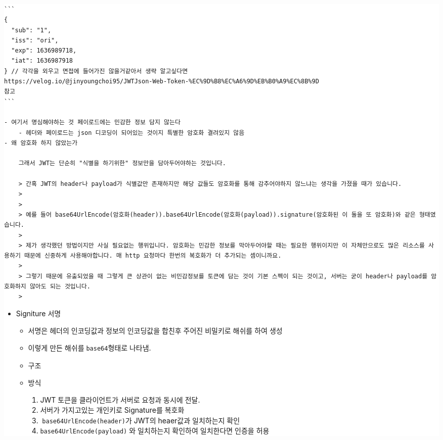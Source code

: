     ```
    {
      "sub": "1",
      "iss": "ori",
      "exp": 1636989718,
      "iat": 1636987918
    } // 각각을 외우고 면접에 들어가진 않을거같아서 생략 알고싶다면
    https://velog.io/@jinyoungchoi95/JWTJson-Web-Token-%EC%9D%B8%EC%A6%9D%EB%B0%A9%EC%8B%9D
    참고
    ```
    
    - 여기서 명심해야하는 것 페이로드에는 민감한 정보 담지 않는다
        - 헤더와 페이로드는 json 디코딩이 되어있는 것이지 특별한 암호화 결려있지 않음
    - 왜 암호화 하지 않았는가
        
        그래서 JWT는 단순히 "식별을 하기위한" 정보만을 담아두어야하는 것입니다.
        
        > 간혹 JWT의 header나 payload가 식별값만 존재하지만 해당 값들도 암호화를 통해 감추어야하지 않느냐는 생각을 가졌을 때가 있습니다.
        > 
        > 
        > 예를 들어 base64UrlEncode(암호화(header)).base64UrlEncode(암호화(payload)).signature(암호화된 이 둘을 또 암호화)와 같은 형태였습니다.
        > 
        > 제가 생각했던 방법이지만 사실 필요없는 행위입니다. 암호화는 민감한 정보를 막아두어야할 때는 필요한 행위이지만 이 자체만으로도 많은 리소스를 사용하기 때문에 신중하게 사용해야합니다. 매 http 요청마다 한번의 복호화가 더 추가되는 셈이니까요.
        > 
        > 그렇기 때문에 유출되었을 때 그렇게 큰 상관이 없는 비민감정보를 토큰에 담는 것이 기본 스펙이 되는 것이고, 서버는 굳이 header나 payload를 암호화하지 않아도 되는 것입니다.
        > 

- Signiture 서명
    - 서명은 헤더의 인코딩값과 정보의 인코딩값을 합친후 주어진 비밀키로 해쉬를 하여 생성
    - 이렇게 만든 해쉬를 `base64`형태로 나타냄.
    - 구조
        
        
    - 방식
        1. JWT 토큰을 클라이언트가 서버로 요청과 동시에 전달.
        2. 서버가 가지고있는 개인키로 Signature를 복호화
        3.  `base64UrlEncode(header)`가 JWT의 heaer값과 일치하는지 확인
        4. `base64UrlEncode(payload)` 와 일치하는지 확인하여 일치한다면 인증을 허용
